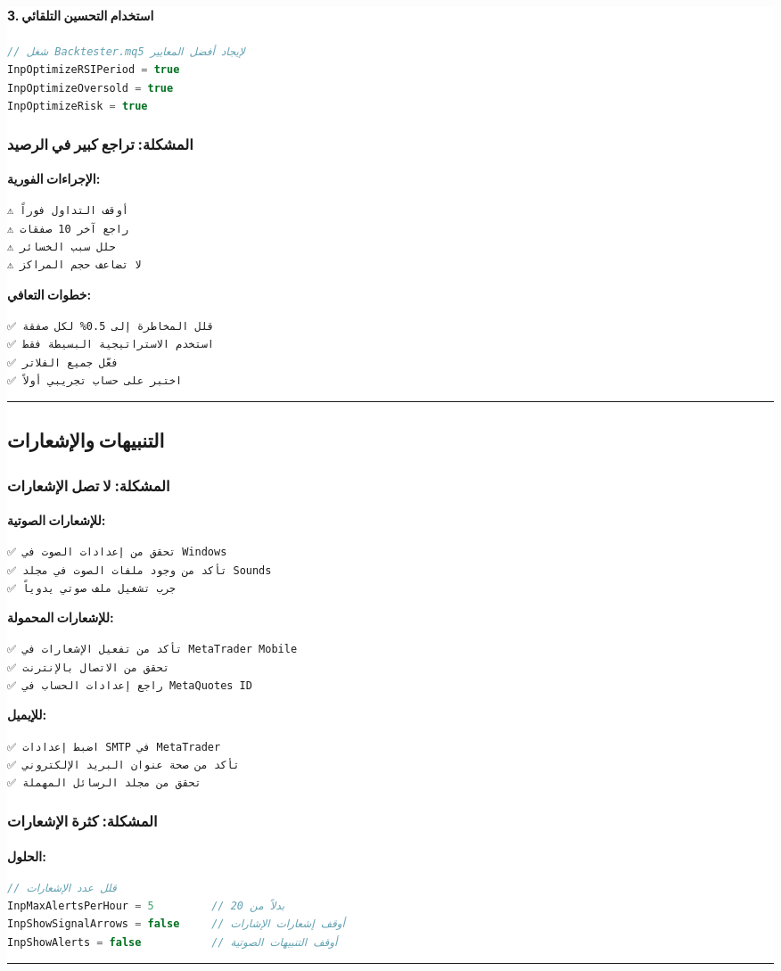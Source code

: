 #### 3. استخدام التحسين التلقائي
```cpp
// شغل Backtester.mq5 لإيجاد أفضل المعايير
InpOptimizeRSIPeriod = true
InpOptimizeOversold = true
InpOptimizeRisk = true
```

### المشكلة: تراجع كبير في الرصيد
**الإجراءات الفورية:**
```
⚠️ أوقف التداول فوراً
⚠️ راجع آخر 10 صفقات
⚠️ حلل سبب الخسائر
⚠️ لا تضاعف حجم المراكز
```

**خطوات التعافي:**
```
✅ قلل المخاطرة إلى 0.5% لكل صفقة
✅ استخدم الاستراتيجية البسيطة فقط
✅ فعّل جميع الفلاتر
✅ اختبر على حساب تجريبي أولاً
```

---

## التنبيهات والإشعارات

### المشكلة: لا تصل الإشعارات
**للإشعارات الصوتية:**
```
✅ تحقق من إعدادات الصوت في Windows
✅ تأكد من وجود ملفات الصوت في مجلد Sounds
✅ جرب تشغيل ملف صوتي يدوياً
```

**للإشعارات المحمولة:**
```
✅ تأكد من تفعيل الإشعارات في MetaTrader Mobile
✅ تحقق من الاتصال بالإنترنت
✅ راجع إعدادات الحساب في MetaQuotes ID
```

**للإيميل:**
```
✅ اضبط إعدادات SMTP في MetaTrader
✅ تأكد من صحة عنوان البريد الإلكتروني
✅ تحقق من مجلد الرسائل المهملة
```

### المشكلة: كثرة الإشعارات
**الحلول:**
```cpp
// قلل عدد الإشعارات
InpMaxAlertsPerHour = 5         // بدلاً من 20
InpShowSignalArrows = false     // أوقف إشعارات الإشارات
InpShowAlerts = false           // أوقف التنبيهات الصوتية
```

---